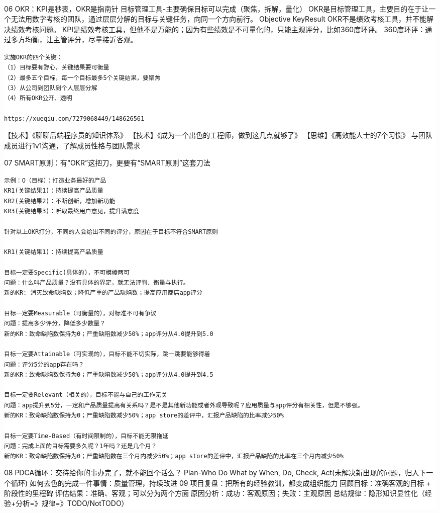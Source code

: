 06 OKR：KPI是秒表，OKR是指南针
    目标管理工具-主要确保目标可以完成（聚焦，拆解，量化）
    OKR是目标管理工具，主要目的在于让一个无法用数字考核的团队，通过层层分解的目标与关键任务，向同一个方向前行。
    Objective KeyResult
    OKR不是绩效考核工具，并不能解决绩效考核问题。
    KPI是绩效考核工具，但他不是万能的；因为有些绩效是不可量化的，只能主观评分，比如360度环评。
    360度环评：通过多方均衡，让主管评分，尽量接近客观。

    实施OKR的四个关键：
    （1）目标要有野心，关键结果要可衡量
    （2）最多五个目标，每一个目标最多5个关键结果，要聚焦
    （3）从公司到团队到个人层层分解
    （4）所有OKR公开、透明

    https://xueqiu.com/7279068449/148626561

【技术】《聊聊后端程序员的知识体系》
【技术】《成为一个出色的工程师，做到这几点就够了》
【思维】《高效能人士的7个习惯》
与团队成员进行1v1沟通，了解成员性格与团队需求

07 SMART原则：有“OKR”这把刀，更要有“SMART原则”这套刀法

    示例：O（目标）：打造业务最好的产品
    KR1(关键结果1)：持续提高产品质量
    KR2(关键结果2)：不断创新，增加新功能
    KR3(关键结果3)：听取最终用户意见，提升满意度

    针对以上OKR打分，不同的人会给出不同的评分，原因在于目标不符合SMART原则

    KR1(关键结果1)：持续提高产品质量

    目标一定要Specific(具体的)，不可模棱两可
    问题：什么叫产品质量？没有具体的界定，就无法评判、衡量与执行。
    新的KR: 消灭致命缺陷数；降低严重的产品缺陷数；提高应用商店app评分

    目标一定要Measurable（可衡量的），对标准不可有争议
    问题：提高多少评分，降低多少数量？
    新的KR：致命缺陷数保持为0；严重缺陷数减少50%；app评分从4.0提升到5.0

    目标一定要Attainable（可实现的），目标不能不切实际，跳一跳要能够得着
    问题：评分5分的app存在吗？
    新的KR：致命缺陷数保持为0；严重缺陷数减少50%；app评分从4.0提升到4.5

    目标一定要Relevant（相关的），目标不能与自己的工作无关
    问题：app提升到5分，一定和产品质量提高有关系吗？是不是其他新功能或者外观导致呢？应用质量与app评分有相关性，但是不够强。
    新的KR：致命缺陷数保持为0；严重缺陷数减少50%；app store的差评中，汇报产品缺陷的比率减少50%

    目标一定要Time-Based（有时间限制的），目标不能无限拖延
    问题：完成上面的目标需要多久呢？1年吗？还是几个月？
    新的KR：致命缺陷数保持为0；严重缺陷数在三个月内减少50%；app store的差评中，汇报产品缺陷的比率在三个月内减少50%

08 PDCA循环：交待给你的事办完了，就不能回个话么？
    Plan-Who Do What by When, Do, Check, Act(未解决新出现的问题，归入下一个循环)
    如何去色的完成一件事情：质量管理，持续改进
09 项目复盘：把所有的经验教训，都变成组织能力
    回顾目标：准确客观的目标 + 阶段性的里程碑
    评估结果：准确、客观；可以分为两个方面
    原因分析：成功：客观原因；失败：主观原因
    总结规律：隐形知识显性化（经验+分析=》规律=》TODO/NotTODO）
